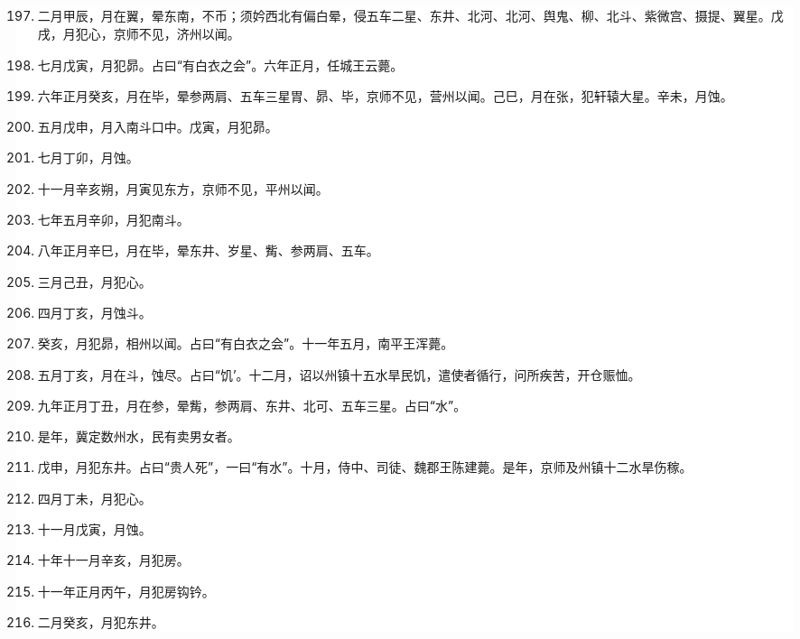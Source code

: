 197. <span id="志第二_天象一之二-197"></span>
二月甲辰，月在翼，晕东南，不币；须妗西北有偏白晕，侵五车二星、东井、北河、北河、舆鬼、柳、北斗、紫微宫、摄提、翼星。戊戌，月犯心，京师不见，济州以闻。

198. <span id="志第二_天象一之二-198"></span>
七月戊寅，月犯昴。占曰“有白衣之会”。六年正月，任城王云薨。

199. <span id="志第二_天象一之二-199"></span>
六年正月癸亥，月在毕，晕参两肩、五车三星胃、昴、毕，京师不见，营州以闻。己巳，月在张，犯轩辕大星。辛未，月蚀。

200. <span id="志第二_天象一之二-200"></span>
五月戊申，月入南斗口中。戊寅，月犯昴。

201. <span id="志第二_天象一之二-201"></span>
七月丁卯，月蚀。

202. <span id="志第二_天象一之二-202"></span>
十一月辛亥朔，月寅见东方，京师不见，平州以闻。

203. <span id="志第二_天象一之二-203"></span>
七年五月辛卯，月犯南斗。

204. <span id="志第二_天象一之二-204"></span>
八年正月辛巳，月在毕，晕东井、岁星、觜、参两肩、五车。

205. <span id="志第二_天象一之二-205"></span>
三月己丑，月犯心。

206. <span id="志第二_天象一之二-206"></span>
四月丁亥，月蚀斗。

207. <span id="志第二_天象一之二-207"></span>
癸亥，月犯昴，相州以闻。占曰“有白衣之会”。十一年五月，南平王浑薨。

208. <span id="志第二_天象一之二-208"></span>
五月丁亥，月在斗，蚀尽。占曰“饥’。十二月，诏以州镇十五水旱民饥，遣使者循行，问所疾苦，开仓赈恤。

209. <span id="志第二_天象一之二-209"></span>
九年正月丁丑，月在参，晕觜，参两肩、东井、北可、五车三星。占曰“水”。

210. <span id="志第二_天象一之二-210"></span>
是年，冀定数州水，民有卖男女者。

211. <span id="志第二_天象一之二-211"></span>
戊申，月犯东井。占曰“贵人死”，一曰“有水”。十月，侍中、司徒、魏郡王陈建薨。是年，京师及州镇十二水旱伤稼。

212. <span id="志第二_天象一之二-212"></span>
四月丁未，月犯心。

213. <span id="志第二_天象一之二-213"></span>
十一月戊寅，月蚀。

214. <span id="志第二_天象一之二-214"></span>
十年十一月辛亥，月犯房。

215. <span id="志第二_天象一之二-215"></span>
十一年正月丙午，月犯房钩钤。

216. <span id="志第二_天象一之二-216"></span>
二月癸亥，月犯东井。
